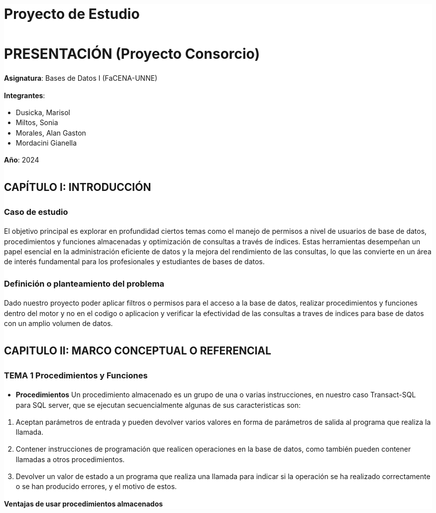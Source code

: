# Proyecto de Estudio
    

# PRESENTACIÓN (Proyecto Consorcio)

**Asignatura**: Bases de Datos I (FaCENA-UNNE)

**Integrantes**:
 * Dusicka, Marisol 
 * Miltos, Sonia
 * Morales, Alan Gaston
 * Mordacini Gianella

**Año**: 2024

## CAPÍTULO I: INTRODUCCIÓN

### Caso de estudio

El objetivo principal es explorar en profundidad ciertos temas como el manejo de permisos a nivel de usuarios de base de datos, procedimientos y funciones almacenadas y optimización de consultas a través de índices.
Estas herramientas desempeñan un papel esencial en la administración eficiente de datos
y la mejora del rendimiento de las consultas, lo que las convierte en un área de
interés fundamental para los profesionales y estudiantes de bases de datos.

### Definición o planteamiento del problema

Dado nuestro proyecto poder aplicar filtros o permisos para el acceso a la base de datos, realizar procedimientos y funciones dentro del motor y no en el codigo o aplicacion y verificar la efectividad de las consultas a traves de indices para base de datos con un amplio volumen de datos.

## CAPITULO II: MARCO CONCEPTUAL O REFERENCIAL

### **TEMA 1 Procedimientos y Funciones** 

+ **Procedimientos** 
Un procedimiento almacenado es un grupo de una o varias instrucciones, en nuestro caso Transact-SQL para SQL server, que se ejecutan secuencialmente algunas de sus caracteristicas son:

1. Aceptan parámetros de entrada y pueden devolver varios valores en forma de parámetros de salida al programa que realiza la llamada.

2. Contener instrucciones de programación que realicen operaciones en la base de datos, como también pueden contener llamadas a otros procedimientos.

3. Devolver un valor de estado a un programa que realiza una llamada para indicar si la operación se ha realizado correctamente o se han producido errores, y el motivo de estos.


**Ventajas de usar procedimientos almacenados**
